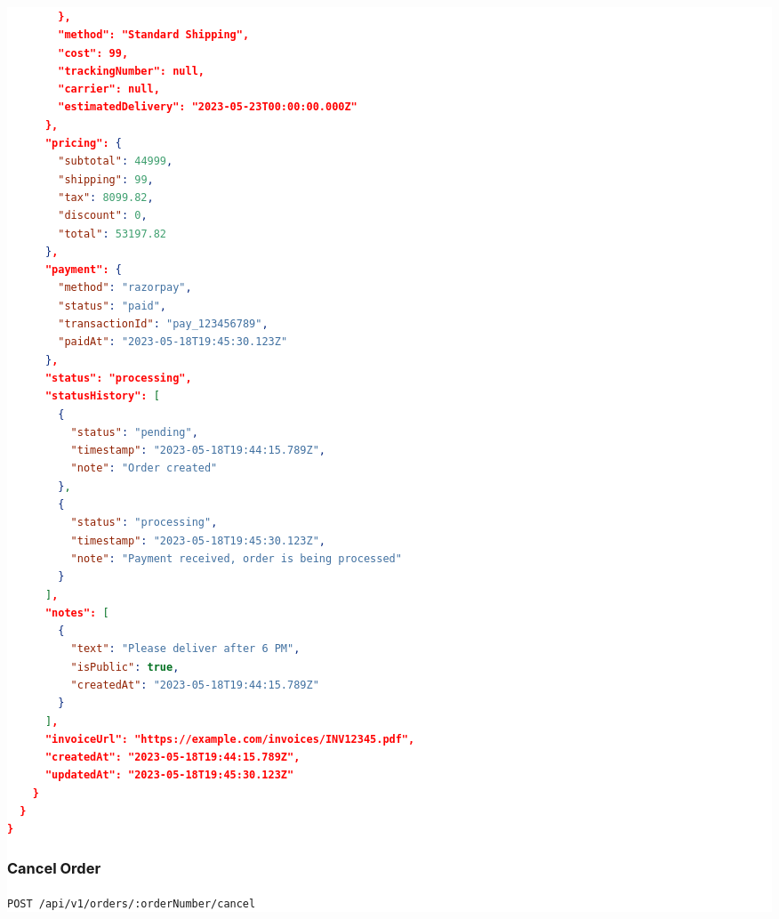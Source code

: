 ```json
        },
        "method": "Standard Shipping",
        "cost": 99,
        "trackingNumber": null,
        "carrier": null,
        "estimatedDelivery": "2023-05-23T00:00:00.000Z"
      },
      "pricing": {
        "subtotal": 44999,
        "shipping": 99,
        "tax": 8099.82,
        "discount": 0,
        "total": 53197.82
      },
      "payment": {
        "method": "razorpay",
        "status": "paid",
        "transactionId": "pay_123456789",
        "paidAt": "2023-05-18T19:45:30.123Z"
      },
      "status": "processing",
      "statusHistory": [
        {
          "status": "pending",
          "timestamp": "2023-05-18T19:44:15.789Z",
          "note": "Order created"
        },
        {
          "status": "processing",
          "timestamp": "2023-05-18T19:45:30.123Z",
          "note": "Payment received, order is being processed"
        }
      ],
      "notes": [
        {
          "text": "Please deliver after 6 PM",
          "isPublic": true,
          "createdAt": "2023-05-18T19:44:15.789Z"
        }
      ],
      "invoiceUrl": "https://example.com/invoices/INV12345.pdf",
      "createdAt": "2023-05-18T19:44:15.789Z",
      "updatedAt": "2023-05-18T19:45:30.123Z"
    }
  }
}
```

### Cancel Order

```
POST /api/v1/orders/:orderNumber/cancel
```
